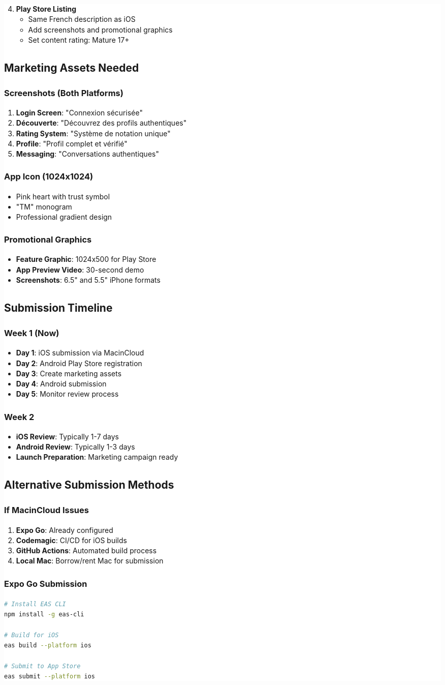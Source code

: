 4. **Play Store Listing**
   - Same French description as iOS
   - Add screenshots and promotional graphics
   - Set content rating: Mature 17+

## Marketing Assets Needed

### Screenshots (Both Platforms)
1. **Login Screen**: "Connexion sécurisée"
2. **Découverte**: "Découvrez des profils authentiques"
3. **Rating System**: "Système de notation unique"
4. **Profile**: "Profil complet et vérifié"
5. **Messaging**: "Conversations authentiques"

### App Icon (1024x1024)
- Pink heart with trust symbol
- "TM" monogram
- Professional gradient design

### Promotional Graphics
- **Feature Graphic**: 1024x500 for Play Store
- **App Preview Video**: 30-second demo
- **Screenshots**: 6.5" and 5.5" iPhone formats

## Submission Timeline

### Week 1 (Now)
- **Day 1**: iOS submission via MacinCloud
- **Day 2**: Android Play Store registration
- **Day 3**: Create marketing assets
- **Day 4**: Android submission
- **Day 5**: Monitor review process

### Week 2
- **iOS Review**: Typically 1-7 days
- **Android Review**: Typically 1-3 days
- **Launch Preparation**: Marketing campaign ready

## Alternative Submission Methods

### If MacinCloud Issues
1. **Expo Go**: Already configured
2. **Codemagic**: CI/CD for iOS builds
3. **GitHub Actions**: Automated build process
4. **Local Mac**: Borrow/rent Mac for submission

### Expo Go Submission
```bash
# Install EAS CLI
npm install -g eas-cli

# Build for iOS
eas build --platform ios

# Submit to App Store
eas submit --platform ios
```
